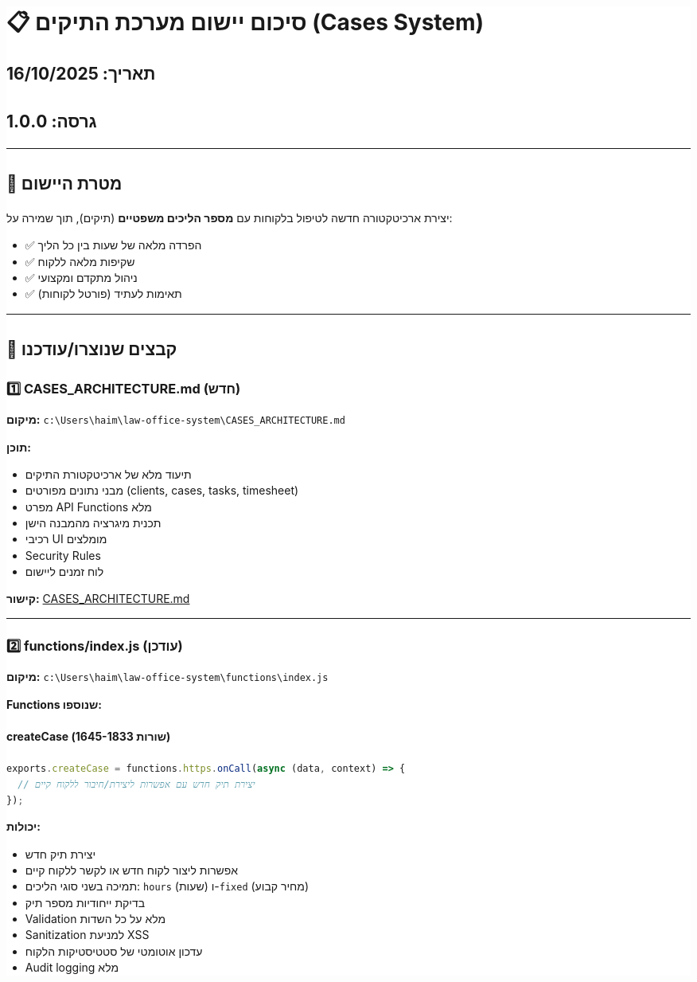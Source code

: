 # 📋 סיכום יישום מערכת התיקים (Cases System)

## תאריך: 16/10/2025
## גרסה: 1.0.0

---

## 🎯 מטרת היישום

יצירת ארכיטקטורה חדשה לטיפול בלקוחות עם **מספר הליכים משפטיים** (תיקים), תוך שמירה על:
- ✅ הפרדה מלאה של שעות בין כל הליך
- ✅ שקיפות מלאה ללקוח
- ✅ ניהול מתקדם ומקצועי
- ✅ תאימות לעתיד (פורטל לקוחות)

---

## 📂 קבצים שנוצרו/עודכנו

### 1️⃣ **CASES_ARCHITECTURE.md** (חדש)
**מיקום:** `c:\Users\haim\law-office-system\CASES_ARCHITECTURE.md`

**תוכן:**
- תיעוד מלא של ארכיטקטורת התיקים
- מבני נתונים מפורטים (clients, cases, tasks, timesheet)
- מפרט API Functions מלא
- תכנית מיגרציה מהמבנה הישן
- רכיבי UI מומלצים
- Security Rules
- לוח זמנים ליישום

**קישור:** [CASES_ARCHITECTURE.md](CASES_ARCHITECTURE.md)

---

### 2️⃣ **functions/index.js** (עודכן)
**מיקום:** `c:\Users\haim\law-office-system\functions\index.js`

**Functions שנוספו:**

#### **createCase** (שורות 1645-1833)
```javascript
exports.createCase = functions.https.onCall(async (data, context) => {
  // יצירת תיק חדש עם אפשרות ליצירת/חיבור ללקוח קיים
});
```

**יכולות:**
- יצירת תיק חדש
- אפשרות ליצור לקוח חדש או לקשר ללקוח קיים
- תמיכה בשני סוגי הליכים: `hours` (שעות) ו-`fixed` (מחיר קבוע)
- בדיקת ייחודיות מספר תיק
- Validation מלא על כל השדות
- Sanitization למניעת XSS
- עדכון אוטומטי של סטטיסטיקות הלקוח
- Audit logging מלא
